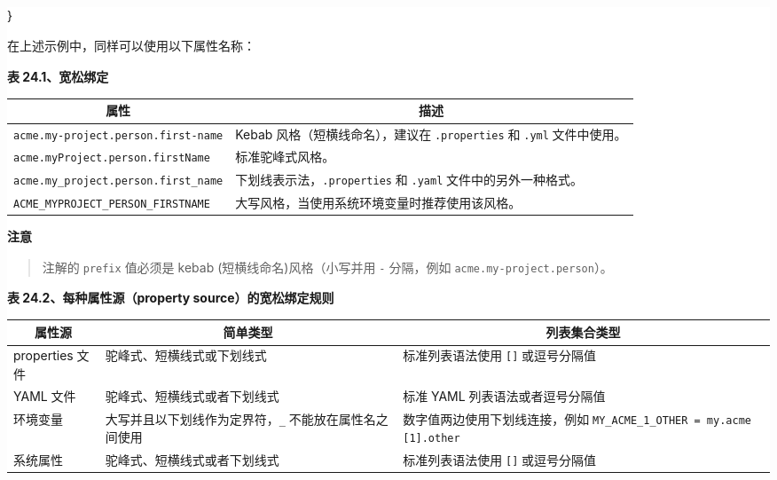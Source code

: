 <span class="token punctuation">}</span>
</code></pre>
<p>在上述示例中，同样可以使用以下属性名称：</p>
<p><strong>表 24.1、宽松绑定</strong></p>
<table>
<thead>
<tr>
<th>属性</th>
<th>描述</th>
</tr>
</thead>
<tbody>
<tr>
<td><code>acme.my-project.person.first-name</code></td>
<td>Kebab 风格（短横线命名），建议在 <code>.properties</code> 和 <code>.yml</code> 文件中使用。</td>
</tr>
<tr>
<td><code>acme.myProject.person.firstName</code></td>
<td>标准驼峰式风格。</td>
</tr>
<tr>
<td><code>acme.my_project.person.first_name</code></td>
<td>下划线表示法，<code>.properties</code> 和 <code>.yaml</code> 文件中的另外一种格式。</td>
</tr>
<tr>
<td><code>ACME_MYPROJECT_PERSON_FIRSTNAME</code></td>
<td>大写风格，当使用系统环境变量时推荐使用该风格。</td>
</tr>
</tbody>
</table>
<p><strong>注意</strong></p>
<blockquote>
<p>注解的 <code>prefix</code> 值必须是 kebab (短横线命名)风格（小写并用 <code>-</code> 分隔，例如 <code>acme.my-project.person</code>）。</p>
</blockquote>
<p><strong>表 24.2、每种属性源（property source）的宽松绑定规则</strong></p>
<table>
<thead>
<tr>
<th>属性源</th>
<th>简单类型</th>
<th>列表集合类型</th>
</tr>
</thead>
<tbody>
<tr>
<td>properties 文件</td>
<td>驼峰式、短横线式或下划线式</td>
<td>标准列表语法使用 <code>[]</code> 或逗号分隔值</td>
</tr>
<tr>
<td>YAML 文件</td>
<td>驼峰式、短横线式或者下划线式</td>
<td>标准 YAML 列表语法或者逗号分隔值</td>
</tr>
<tr>
<td>环境变量</td>
<td>大写并且以下划线作为定界符，<code>_</code> 不能放在属性名之间使用</td>
<td>数字值两边使用下划线连接，例如 <code>MY_ACME_1_OTHER = my.acme[1].other</code></td>
</tr>
<tr>
<td>系统属性</td>
<td>驼峰式、短横线式或者下划线式</td>
<td>标准列表语法使用 <code>[]</code> 或逗号分隔值</td>